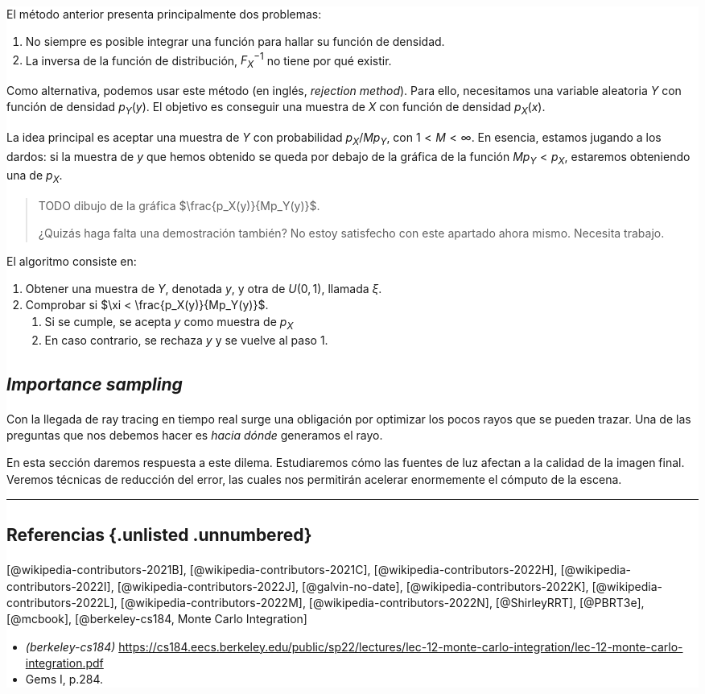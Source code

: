 El método anterior presenta principalmente dos problemas:

1. No siempre es posible integrar una función para hallar su función de densidad.
2. La inversa de la función de distribución, $F_X^{-1}$ no tiene por qué existir.

Como alternativa, podemos usar este método (en inglés, *rejection method*). Para ello, necesitamos una variable aleatoria $Y$ con función de densidad $p_Y(y)$. El objetivo es conseguir una muestra de $X$ con función de densidad $p_X(x)$.

La idea principal es aceptar una muestra de $Y$ con probabilidad $p_X/Mp_Y$, con $1 < M < \infty$. En esencia, estamos jugando a los dardos: si la muestra de $y$ que hemos obtenido se queda por debajo de la gráfica de la función $Mp_Y < p_X$, estaremos obteniendo una de $p_X$.

> TODO dibujo de la gráfica $\frac{p_X(y)}{Mp_Y(y)}$.
>
> ¿Quizás haga falta una demostración también? No estoy satisfecho con este apartado ahora mismo. Necesita trabajo.

El algoritmo consiste en:

1. Obtener una muestra de $Y$, denotada $y$, y otra de $U(0, 1)$, llamada $\xi$.
2. Comprobar si $\xi < \frac{p_X(y)}{Mp_Y(y)}$.
   1. Si se cumple, se acepta $y$ como muestra de $p_X$
   2. En caso contrario, se rechaza $y$ y se vuelve al paso 1.

## *Importance sampling*

Con la llegada de ray tracing en tiempo real surge una obligación por optimizar los pocos rayos que se pueden trazar. Una de las preguntas que nos debemos hacer es *hacia dónde* generamos el rayo.

En esta sección daremos respuesta a este dilema. Estudiaremos cómo las fuentes de luz afectan a la calidad de la imagen final. Veremos técnicas de reducción del error, las cuales nos permitirán acelerar enormemente el cómputo de la escena.



[^1]: En su defecto, si tenemos una función de densidad $f_X$, podemos hallar la función de distribución haciendo $F_X(x) = P[X < x] = \int_{x_{min}}^{x}{f_X(t)dt}$


<hr>

## Referencias {.unlisted .unnumbered}

[@wikipedia-contributors-2021B], [@wikipedia-contributors-2021C], [@wikipedia-contributors-2022H], [@wikipedia-contributors-2022I], [@wikipedia-contributors-2022J], [@galvin-no-date], [@wikipedia-contributors-2022K], [@wikipedia-contributors-2022L], [@wikipedia-contributors-2022M], [@wikipedia-contributors-2022N], [@ShirleyRRT], [@PBRT3e], [@mcbook], [@berkeley-cs184, Monte Carlo Integration]


- *(berkeley-cs184)* https://cs184.eecs.berkeley.edu/public/sp22/lectures/lec-12-monte-carlo-integration/lec-12-monte-carlo-integration.pdf
- Gems I, p.284.